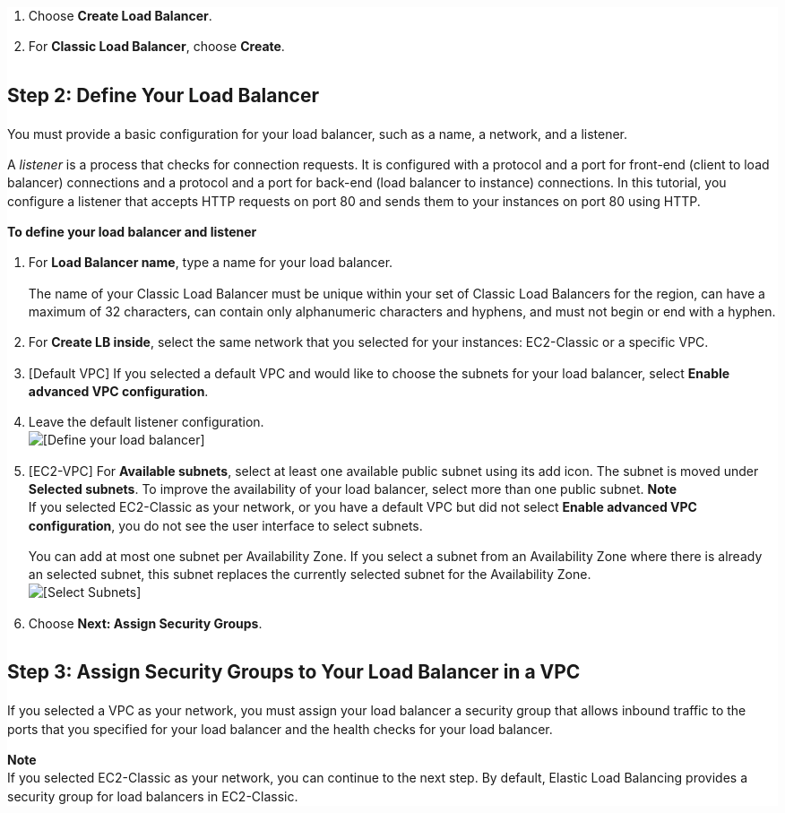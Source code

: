 1. Choose **Create Load Balancer**\.

1. For **Classic Load Balancer**, choose **Create**\.

## Step 2: Define Your Load Balancer<a name="define-load-balancer"></a>

You must provide a basic configuration for your load balancer, such as a name, a network, and a listener\.

A *listener* is a process that checks for connection requests\. It is configured with a protocol and a port for front\-end \(client to load balancer\) connections and a protocol and a port for back\-end \(load balancer to instance\) connections\. In this tutorial, you configure a listener that accepts HTTP requests on port 80 and sends them to your instances on port 80 using HTTP\.

**To define your load balancer and listener**

1. For **Load Balancer name**, type a name for your load balancer\.

   The name of your Classic Load Balancer must be unique within your set of Classic Load Balancers for the region, can have a maximum of 32 characters, can contain only alphanumeric characters and hyphens, and must not begin or end with a hyphen\.

1. For **Create LB inside**, select the same network that you selected for your instances: EC2\-Classic or a specific VPC\.

1. \[Default VPC\] If you selected a default VPC and would like to choose the subnets for your load balancer, select **Enable advanced VPC configuration**\.

1. Leave the default listener configuration\.  
![\[Define your load balancer\]](http://docs.aws.amazon.com/elasticloadbalancing/latest/classic/images/DefineLB_LBName.png)

1. \[EC2\-VPC\] For **Available subnets**, select at least one available public subnet using its add icon\. The subnet is moved under **Selected subnets**\. To improve the availability of your load balancer, select more than one public subnet\.
**Note**  
If you selected EC2\-Classic as your network, or you have a default VPC but did not select **Enable advanced VPC configuration**, you do not see the user interface to select subnets\.

   You can add at most one subnet per Availability Zone\. If you select a subnet from an Availability Zone where there is already an selected subnet, this subnet replaces the currently selected subnet for the Availability Zone\.  
![\[Select Subnets\]](http://docs.aws.amazon.com/elasticloadbalancing/latest/classic/images/AddInstanceVPC_SelectedSubnet.png)

1. Choose **Next: Assign Security Groups**\.

## Step 3: Assign Security Groups to Your Load Balancer in a VPC<a name="select-vpc-security-group"></a>

If you selected a VPC as your network, you must assign your load balancer a security group that allows inbound traffic to the ports that you specified for your load balancer and the health checks for your load balancer\.

**Note**  
If you selected EC2\-Classic as your network, you can continue to the next step\. By default, Elastic Load Balancing provides a security group for load balancers in EC2\-Classic\.
